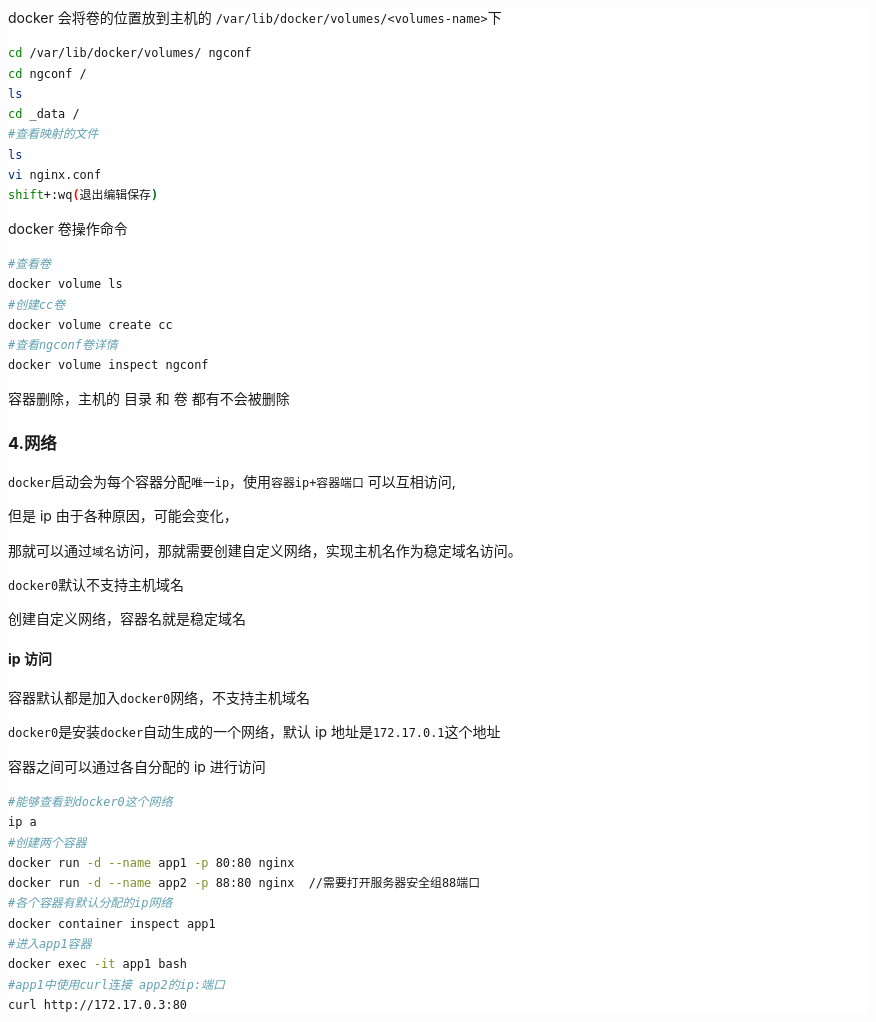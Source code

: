 docker 会将卷的位置放到主机的 `/var/lib/docker/volumes/<volumes-name>`下

```sh
cd /var/lib/docker/volumes/ ngconf
cd ngconf /
ls
cd _data /
#查看映射的文件
ls
vi nginx.conf
shift+:wq(退出编辑保存)
```

docker 卷操作命令

```sh
#查看卷
docker volume ls
#创建cc卷
docker volume create cc
#查看ngconf卷详情
docker volume inspect ngconf
```

容器删除，主机的 目录 和 卷 都有不会被删除

### 4.网络

`docker`启动会为每个容器分配`唯一ip`，使用`容器ip+容器端口` 可以互相访问,

但是 ip 由于各种原因，可能会变化，

那就可以通过`域名`访问，那就需要创建自定义网络，实现主机名作为稳定域名访问。

`docker0`默认不支持主机域名

创建自定义网络，容器名就是稳定域名

#### ip 访问

容器默认都是加入`docker0`网络，不支持主机域名

`docker0`是安装`docker`自动生成的一个网络，默认 ip 地址是`172.17.0.1`这个地址

容器之间可以通过各自分配的 ip 进行访问

```sh
#能够查看到docker0这个网络
ip a
#创建两个容器
docker run -d --name app1 -p 80:80 nginx
docker run -d --name app2 -p 88:80 nginx  //需要打开服务器安全组88端口
#各个容器有默认分配的ip网络
docker container inspect app1
#进入app1容器
docker exec -it app1 bash
#app1中使用curl连接 app2的ip:端口
curl http://172.17.0.3:80
```
